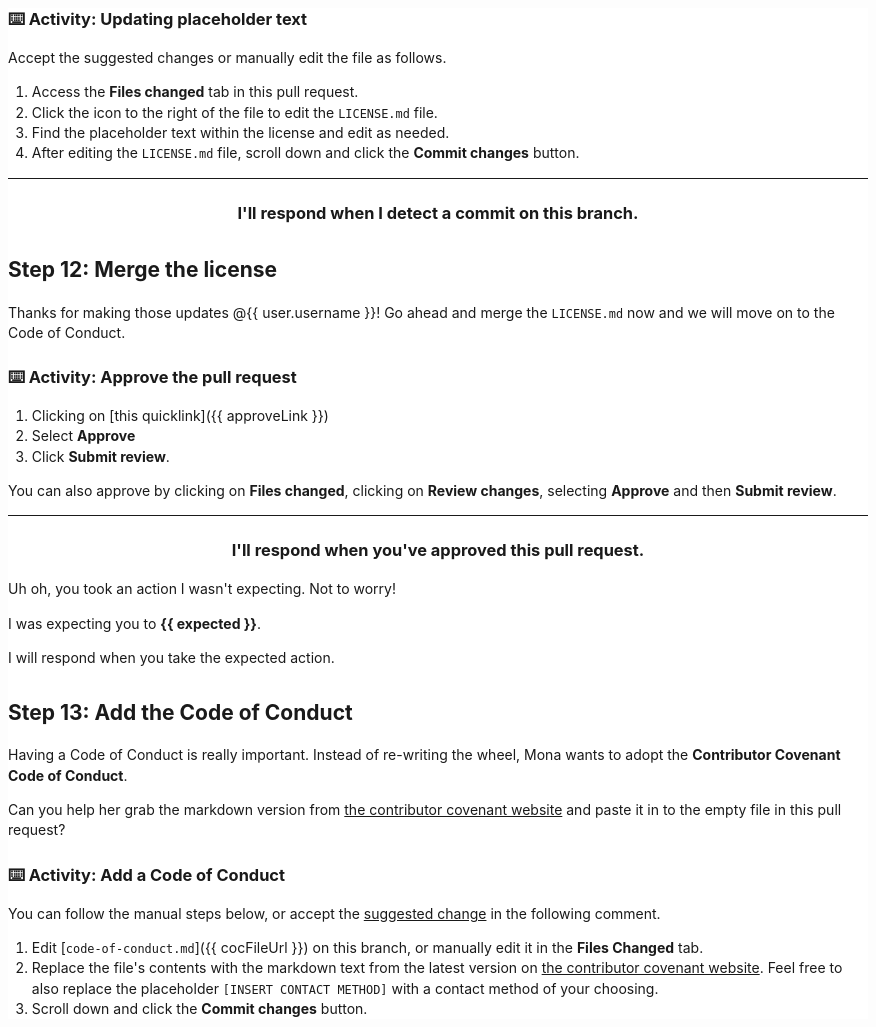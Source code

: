 ### :keyboard: Activity: Updating placeholder text

Accept the suggested changes or manually edit the file as follows.

1. Access the **Files changed** tab in this pull request.
2. Click the icon to the right of the file to edit the `LICENSE.md` file.
3. Find the placeholder text within the license and edit as needed.
4. After editing the `LICENSE.md` file, scroll down and click the **Commit changes** button.

<hr>
<h3 align="center">I'll respond when I detect a commit on this branch.</h3>


## Step 12: Merge the license

Thanks for making those updates @{{ user.username }}! Go ahead and merge the `LICENSE.md` now and we will move on to the Code of Conduct.

### :keyboard: Activity: Approve the pull request

1. Clicking on [this quicklink]({{ approveLink }})
1. Select **Approve**
1. Click **Submit review**.

You can also approve by clicking on **Files changed**, clicking on **Review changes**, selecting **Approve** and then **Submit review**.

<hr>
<h3 align="center">I'll respond when you've approved this pull request.</h3>


Uh oh, you took an action I wasn't expecting. Not to worry!

I was expecting you to **{{ expected }}**.

I will respond when you take the expected action.

## Step 13: Add the Code of Conduct

Having a Code of Conduct is really important. Instead of re-writing the wheel, Mona wants to adopt the **Contributor Covenant Code of Conduct**.

Can you help her grab the markdown version from [the contributor covenant website](https://www.contributor-covenant.org/) and paste it in to the empty file in this pull request?

### :keyboard: Activity: Add a Code of Conduct

You can follow the manual steps below, or accept the [suggested change](https://help.github.com/en/github/collaborating-with-issues-and-pull-requests/incorporating-feedback-in-your-pull-request) in the following comment.

1. Edit [`code-of-conduct.md`]({{ cocFileUrl }}) on this branch, or manually edit it in the **Files Changed** tab.
1. Replace the file's contents with the markdown text from the latest version on [the contributor covenant website](https://www.contributor-covenant.org/). Feel free to also replace the placeholder `[INSERT CONTACT METHOD]` with a contact method of your choosing.
4. Scroll down and click the **Commit changes** button.


[homepage]: https://www.contributor-covenant.org